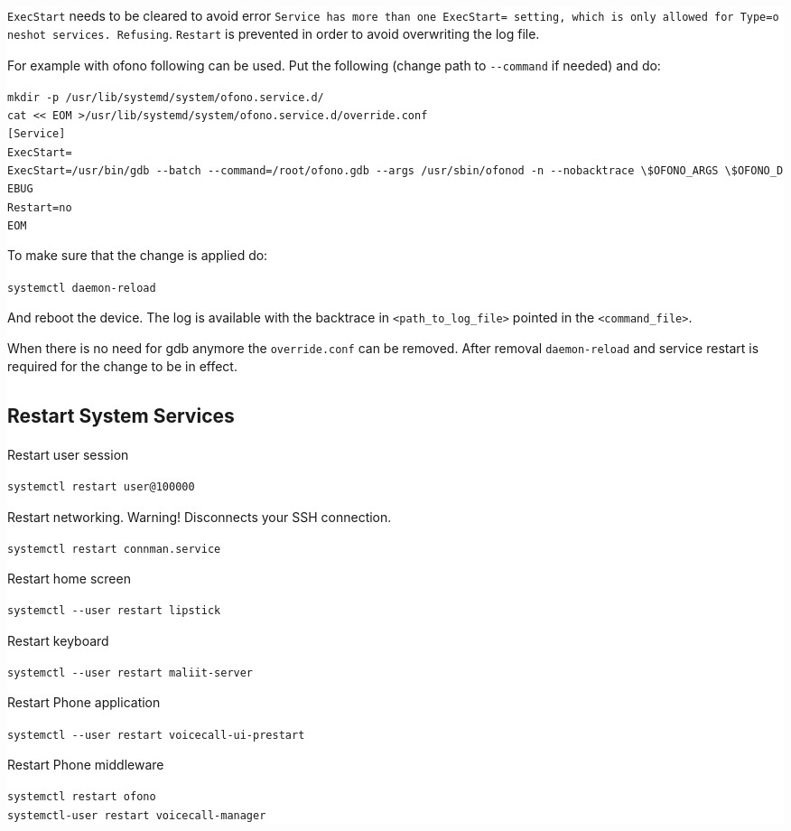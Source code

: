 `ExecStart` needs to be cleared to avoid error `Service has more than one ExecStart= setting, which is only allowed for Type=oneshot services. Refusing`. `Restart` is prevented in order to avoid overwriting the log file.

For example with ofono following can be used. Put the following (change path to `--command` if needed) and do:
```nosh
mkdir -p /usr/lib/systemd/system/ofono.service.d/
cat << EOM >/usr/lib/systemd/system/ofono.service.d/override.conf
[Service]
ExecStart=
ExecStart=/usr/bin/gdb --batch --command=/root/ofono.gdb --args /usr/sbin/ofonod -n --nobacktrace \$OFONO_ARGS \$OFONO_DEBUG
Restart=no
EOM
```

To make sure that the change is applied do:
```nosh
systemctl daemon-reload
```
And reboot the device. The log is available with the backtrace in `<path_to_log_file>` pointed in the `<command_file>`.

When there is no need for gdb anymore the `override.conf` can be removed. After removal `daemon-reload` and service restart is required for the change to be in effect.

## Restart System Services

Restart user session
```nosh
systemctl restart user@100000
```

Restart networking. Warning! Disconnects your SSH connection.
```nosh
systemctl restart connman.service
```

Restart home screen
```nosh
systemctl --user restart lipstick
```

Restart keyboard
```nosh
systemctl --user restart maliit-server
```

Restart Phone application
```nosh
systemctl --user restart voicecall-ui-prestart
```

Restart Phone middleware
```nosh
systemctl restart ofono
systemctl-user restart voicecall-manager
```
